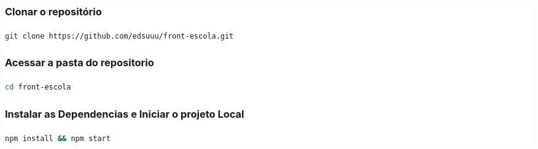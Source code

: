 ### Clonar o repositório

```bash
git clone https://github.com/edsuuu/front-escola.git
```

### Acessar a pasta do repositorio

```bash
cd front-escola
```

### Instalar as Dependencias e Iniciar o projeto Local

```bash
npm install && npm start
```
